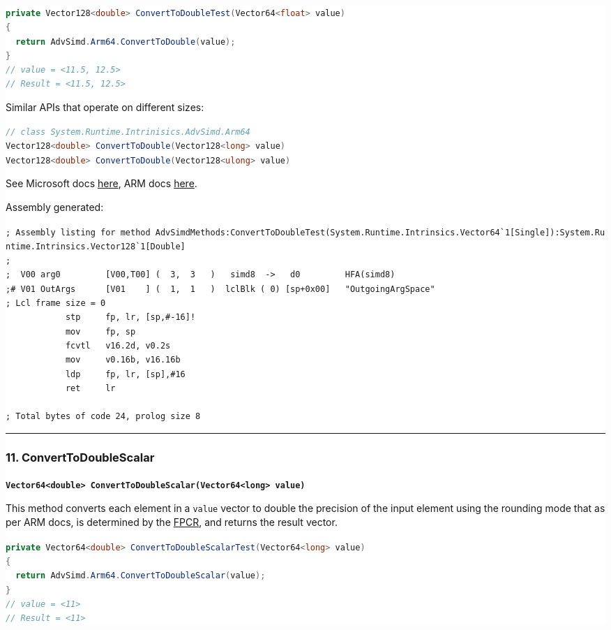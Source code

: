 ```csharp
private Vector128<double> ConvertToDoubleTest(Vector64<float> value)
{
  return AdvSimd.Arm64.ConvertToDouble(value);
}
// value = <11.5, 12.5>
// Result = <11.5, 12.5>

```

Similar APIs that operate on different sizes:

```csharp
// class System.Runtime.Intrinisics.AdvSimd.Arm64
Vector128<double> ConvertToDouble(Vector128<long> value)
Vector128<double> ConvertToDouble(Vector128<ulong> value)
```


See Microsoft docs [here](https://docs.microsoft.com/en-us/dotNet/api/system.runtime.intrinsics.arm.advsimd.arm64.converttodouble?view=net-5.0), ARM docs [here](https://developer.arm.com/architectures/instruction-sets/simd-isas/neon/intrinsics?search=vcvt_f64_f32).

Assembly generated:

```armasm
; Assembly listing for method AdvSimdMethods:ConvertToDoubleTest(System.Runtime.Intrinsics.Vector64`1[Single]):System.Runtime.Intrinsics.Vector128`1[Double]
;
;  V00 arg0         [V00,T00] (  3,  3   )   simd8  ->   d0         HFA(simd8) 
;# V01 OutArgs      [V01    ] (  1,  1   )  lclBlk ( 0) [sp+0x00]   "OutgoingArgSpace"
; Lcl frame size = 0
            stp     fp, lr, [sp,#-16]!
            mov     fp, sp
            fcvtl   v16.2d, v0.2s
            mov     v0.16b, v16.16b
            ldp     fp, lr, [sp],#16
            ret     lr

; Total bytes of code 24, prolog size 8
```
------------------------------------------------

### 11. ConvertToDoubleScalar

__`Vector64<double> ConvertToDoubleScalar(Vector64<long> value)`__

This method converts each element in a `value` vector to double the precision of the input element using the rounding mode that as per ARM docs, is determined by the [FPCR](https://developer.arm.com/docs/ddi0595/h/aarch64-system-registers/fpcr), and returns the result vector.

```csharp
private Vector64<double> ConvertToDoubleScalarTest(Vector64<long> value)
{
  return AdvSimd.Arm64.ConvertToDoubleScalar(value);
}
// value = <11>
// Result = <11>

```
